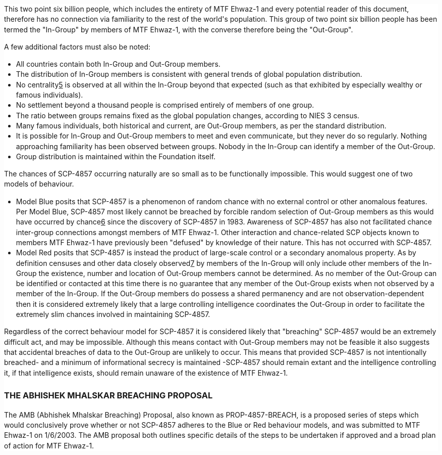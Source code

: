 This two point six billion people, which includes the entirety of MTF Ehwaz-1 and every potential reader of this document, therefore has no connection via familiarity to the rest of the world's population. This group of two point six billion people has been termed the "In-Group" by members of MTF Ehwaz-1, with the converse therefore being the "Out-Group".

A few additional factors must also be noted:

*   All countries contain both In-Group and Out-Group members.
*   The distribution of In-Group members is consistent with general trends of global population distribution.
*   No centrality[5](javascript:;) is observed at all within the In-Group beyond that expected (such as that exhibited by especially wealthy or famous individuals).
*   No settlement beyond a thousand people is comprised entirely of members of one group.
*   The ratio between groups remains fixed as the global population changes, according to NIES 3 census.
*   Many famous individuals, both historical and current, are Out-Group members, as per the standard distribution.
*   It is possible for In-Group and Out-Group members to meet and even communicate, but they never do so regularly. Nothing approaching familiarity has been observed between groups. Nobody in the In-Group can identify a member of the Out-Group.
*   Group distribution is maintained within the Foundation itself.

The chances of SCP-4857 occurring naturally are so small as to be functionally impossible. This would suggest one of two models of behaviour.

*   Model Blue posits that SCP-4857 is a phenomenon of random chance with no external control or other anomalous features. Per Model Blue, SCP-4857 most likely cannot be breached by forcible random selection of Out-Group members as this would have occurred by chance[6](javascript:;) since the discovery of SCP-4857 in 1983. Awareness of SCP-4857 has also not facilitated chance inter-group connections amongst members of MTF Ehwaz-1. Other interaction and chance-related SCP objects known to members MTF Ehwaz-1 have previously been "defused" by knowledge of their nature. This has not occurred with SCP-4857.
*   Model Red posits that SCP-4857 is instead the product of large-scale control or a secondary anomalous property. As by definition censuses and other data closely observed[7](javascript:;) by members of the In-Group will only include other members of the In-Group the existence, number and location of Out-Group members cannot be determined. As no member of the Out-Group can be identified or contacted at this time there is no guarantee that any member of the Out-Group exists when not observed by a member of the In-Group. If the Out-Group members do possess a shared permanency and are not observation-dependent then it is considered extremely likely that a large controlling intelligence coordinates the Out-Group in order to facilitate the extremely slim chances involved in maintaining SCP-4857.

Regardless of the correct behaviour model for SCP-4857 it is considered likely that "breaching" SCP-4857 would be an extremely difficult act, and may be impossible. Although this means contact with Out-Group members may not be feasible it also suggests that accidental breaches of data to the Out-Group are unlikely to occur. This means that provided SCP-4857 is not intentionally breached- and a minimum of informational secrecy is maintained -SCP-4857 should remain extant and the intelligence controlling it, if that intelligence exists, should remain unaware of the existence of MTF Ehwaz-1.

### THE ABHISHEK MHALSKAR BREACHING PROPOSAL

The AMB (Abhishek Mhalskar Breaching) Proposal, also known as PROP-4857-BREACH, is a proposed series of steps which would conclusively prove whether or not SCP-4857 adheres to the Blue or Red behaviour models, and was submitted to MTF Ehwaz-1 on 1/6/2003. The AMB proposal both outlines specific details of the steps to be undertaken if approved and a broad plan of action for MTF Ehwaz-1.
